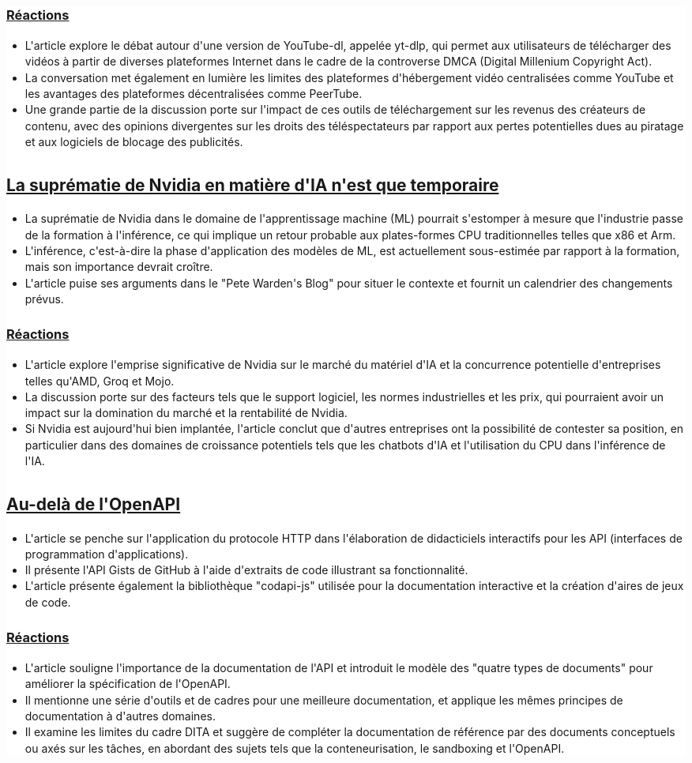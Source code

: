 ### [Réactions](https://news.ycombinator.com/item?id=37474066)

- L'article explore le débat autour d'une version de YouTube-dl, appelée yt-dlp, qui permet aux utilisateurs de télécharger des vidéos à partir de diverses plateformes Internet dans le cadre de la controverse DMCA (Digital Millenium Copyright Act).
- La conversation met également en lumière les limites des plateformes d'hébergement vidéo centralisées comme YouTube et les avantages des plateformes décentralisées comme PeerTube.
- Une grande partie de la discussion porte sur l'impact de ces outils de téléchargement sur les revenus des créateurs de contenu, avec des opinions divergentes sur les droits des téléspectateurs par rapport aux pertes potentielles dues au piratage et aux logiciels de blocage des publicités.

## [La suprématie de Nvidia en matière d'IA n'est que temporaire](https://petewarden.com/2023/09/10/why-nvidias-ai-supremacy-is-only-temporary/)

- La suprématie de Nvidia dans le domaine de l'apprentissage machine (ML) pourrait s'estomper à mesure que l'industrie passe de la formation à l'inférence, ce qui implique un retour probable aux plates-formes CPU traditionnelles telles que x86 et Arm.
- L'inférence, c'est-à-dire la phase d'application des modèles de ML, est actuellement sous-estimée par rapport à la formation, mais son importance devrait croître.
- L'article puise ses arguments dans le "Pete Warden's Blog" pour situer le contexte et fournit un calendrier des changements prévus.

### [Réactions](https://news.ycombinator.com/item?id=37467585)

- L'article explore l'emprise significative de Nvidia sur le marché du matériel d'IA et la concurrence potentielle d'entreprises telles qu'AMD, Groq et Mojo.
- La discussion porte sur des facteurs tels que le support logiciel, les normes industrielles et les prix, qui pourraient avoir un impact sur la domination du marché et la rentabilité de Nvidia.
- Si Nvidia est aujourd'hui bien implantée, l'article conclut que d'autres entreprises ont la possibilité de contester sa position, en particulier dans des domaines de croissance potentiels tels que les chatbots d'IA et l'utilisation du CPU dans l'inférence de l'IA.

## [Au-delà de l'OpenAPI](https://antonz.org/interactive-api-tutorials/)

- L'article se penche sur l'application du protocole HTTP dans l'élaboration de didacticiels interactifs pour les API (interfaces de programmation d'applications).
- Il présente l'API Gists de GitHub à l'aide d'extraits de code illustrant sa fonctionnalité.
- L'article présente également la bibliothèque "codapi-js" utilisée pour la documentation interactive et la création d'aires de jeux de code.

### [Réactions](https://news.ycombinator.com/item?id=37466207)

- L'article souligne l'importance de la documentation de l'API et introduit le modèle des "quatre types de documents" pour améliorer la spécification de l'OpenAPI.
- Il mentionne une série d'outils et de cadres pour une meilleure documentation, et applique les mêmes principes de documentation à d'autres domaines.
- Il examine les limites du cadre DITA et suggère de compléter la documentation de référence par des documents conceptuels ou axés sur les tâches, en abordant des sujets tels que la conteneurisation, le sandboxing et l'OpenAPI.
